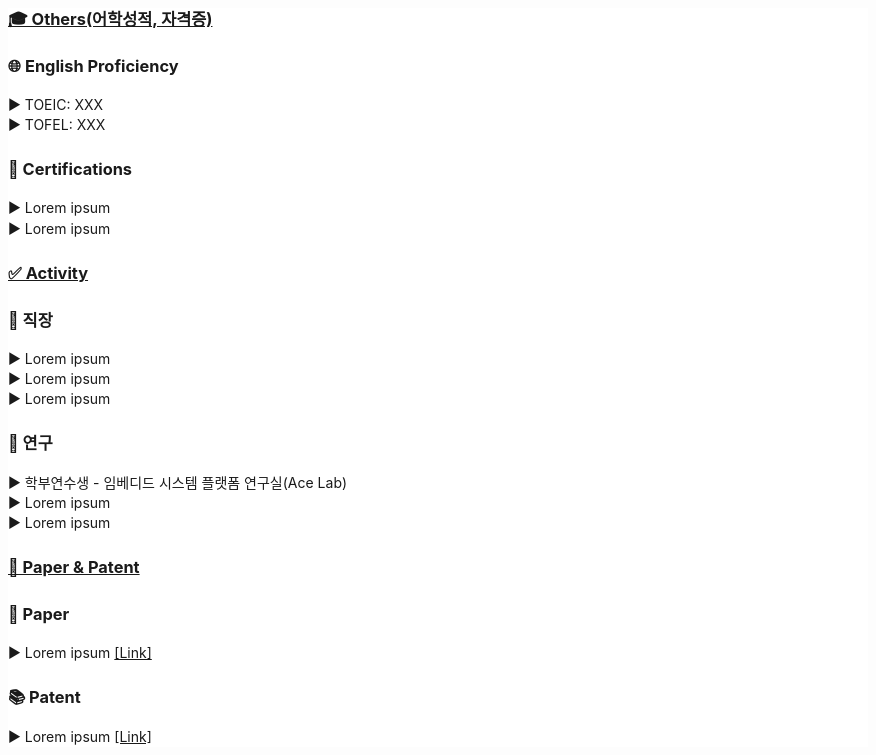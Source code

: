   <tr>
    <th colspan="6" align="center">
      <h3><a href="/README.md#-plugins">🎓 Others(어학성적, 자격증)
      </a></h3>
    </th>
  </tr>
  <tr>
  <td colspan="3" align="left">
    <h3>🌐 English Proficiency</h3>
    ▶️ TOEIC: XXX<br>
    ▶️ TOFEL: XXX<br>
  </td>
  <td colspan="3" align="left">
    <h3>📜 Certifications</h3>
    ▶️ Lorem ipsum<br>
    ▶️ Lorem ipsum<br>
  </td>
  </tr>

  <tr>
    <th colspan="6" align="center" width="360">
      <h3><a href="/README.md#-plugins">✅ Activity
      </a></h3>
    </th>
  </tr>
  <tr>
  <td colspan="6" align="left" width="360">
    <h3>💼 직장 </h3>
    ▶️ Lorem ipsum<br>
    ▶️ Lorem ipsum<br>
    ▶️ Lorem ipsum<br>
    <h3>🔬 연구 </h3>
    ▶️ 학부연수생 - 임베디드 시스템 플랫폼 연구실(Ace Lab)<br>
    ▶️ Lorem ipsum<br>
    ▶️ Lorem ipsum<br>
  </td>
  </tr>

  <tr>
    <th colspan="6" align="center" width="360">
      <h3><a href="/README.md#-plugins">📑 Paper & Patent
      </a></h3>
    </th>
  </tr>
  <tr>
  <td colspan="6" align="left" width="360">
    <h3>📜 Paper </h3>
    ▶️ Lorem ipsum <a href="">[Link]</a><br>
    <h3>📚 Patent </h3>
    ▶️ Lorem ipsum <a href="">[Link]</a><br>
  </td>
  </tr>
